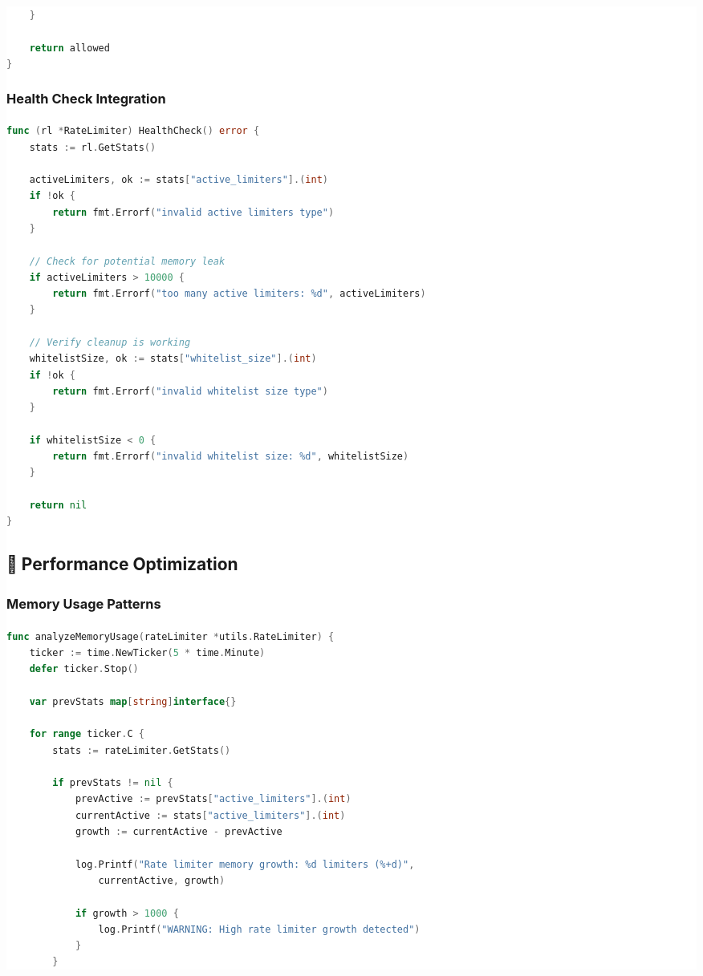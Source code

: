 ```go
    }

    return allowed
}
```

### Health Check Integration

```go
func (rl *RateLimiter) HealthCheck() error {
    stats := rl.GetStats()

    activeLimiters, ok := stats["active_limiters"].(int)
    if !ok {
        return fmt.Errorf("invalid active limiters type")
    }

    // Check for potential memory leak
    if activeLimiters > 10000 {
        return fmt.Errorf("too many active limiters: %d", activeLimiters)
    }

    // Verify cleanup is working
    whitelistSize, ok := stats["whitelist_size"].(int)
    if !ok {
        return fmt.Errorf("invalid whitelist size type")
    }

    if whitelistSize < 0 {
        return fmt.Errorf("invalid whitelist size: %d", whitelistSize)
    }

    return nil
}
```

## 🔧 Performance Optimization

### Memory Usage Patterns

```go
func analyzeMemoryUsage(rateLimiter *utils.RateLimiter) {
    ticker := time.NewTicker(5 * time.Minute)
    defer ticker.Stop()

    var prevStats map[string]interface{}

    for range ticker.C {
        stats := rateLimiter.GetStats()

        if prevStats != nil {
            prevActive := prevStats["active_limiters"].(int)
            currentActive := stats["active_limiters"].(int)
            growth := currentActive - prevActive

            log.Printf("Rate limiter memory growth: %d limiters (%+d)",
                currentActive, growth)

            if growth > 1000 {
                log.Printf("WARNING: High rate limiter growth detected")
            }
        }

```